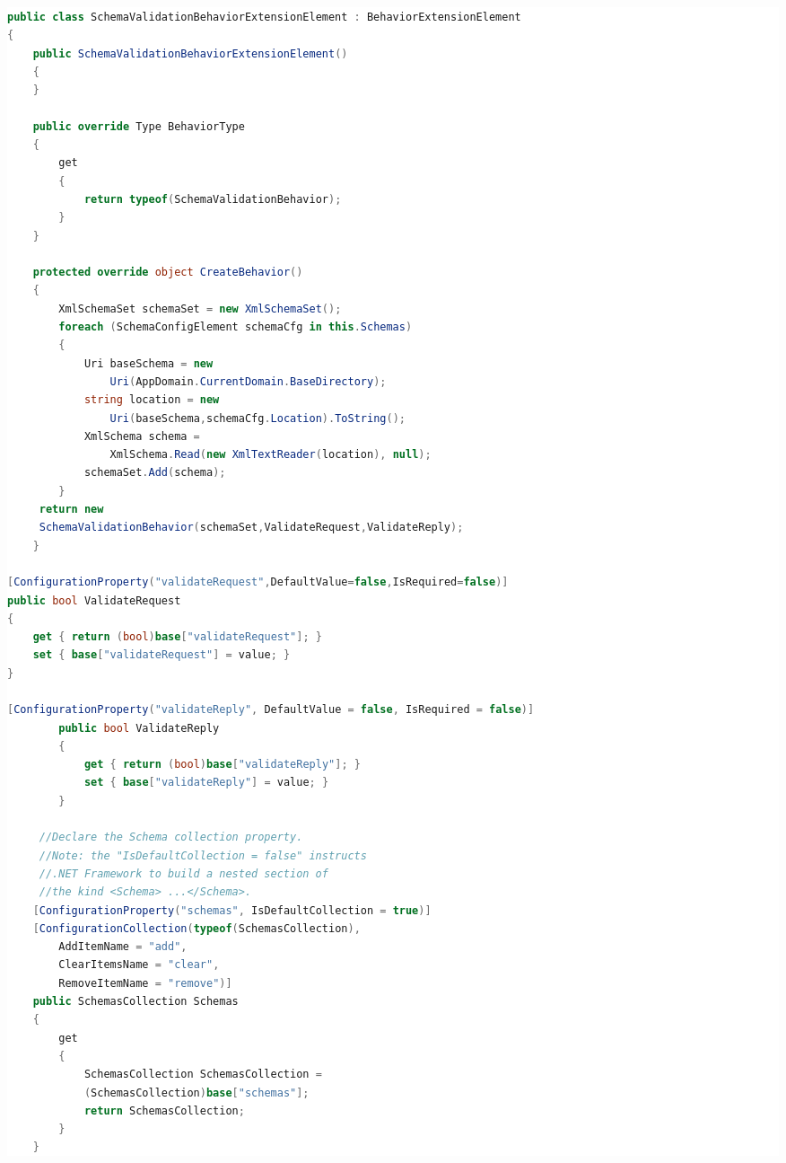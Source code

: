 ```csharp
public class SchemaValidationBehaviorExtensionElement : BehaviorExtensionElement  
{  
    public SchemaValidationBehaviorExtensionElement()  
    {  
    }  
  
    public override Type BehaviorType
    {
        get  
        {  
            return typeof(SchemaValidationBehavior);  
        }
    }  
  
    protected override object CreateBehavior()  
    {  
        XmlSchemaSet schemaSet = new XmlSchemaSet();  
        foreach (SchemaConfigElement schemaCfg in this.Schemas)  
        {  
            Uri baseSchema = new
                Uri(AppDomain.CurrentDomain.BaseDirectory);  
            string location = new
                Uri(baseSchema,schemaCfg.Location).ToString();  
            XmlSchema schema =
                XmlSchema.Read(new XmlTextReader(location), null);  
            schemaSet.Add(schema);  
        }  
     return new
     SchemaValidationBehavior(schemaSet,ValidateRequest,ValidateReply);  
    }  
  
[ConfigurationProperty("validateRequest",DefaultValue=false,IsRequired=false)]  
public bool ValidateRequest  
{  
    get { return (bool)base["validateRequest"]; }  
    set { base["validateRequest"] = value; }  
}  
  
[ConfigurationProperty("validateReply", DefaultValue = false, IsRequired = false)]  
        public bool ValidateReply  
        {  
            get { return (bool)base["validateReply"]; }  
            set { base["validateReply"] = value; }  
        }  
  
     //Declare the Schema collection property.  
     //Note: the "IsDefaultCollection = false" instructs
     //.NET Framework to build a nested section of
     //the kind <Schema> ...</Schema>.  
    [ConfigurationProperty("schemas", IsDefaultCollection = true)]  
    [ConfigurationCollection(typeof(SchemasCollection),  
        AddItemName = "add",  
        ClearItemsName = "clear",  
        RemoveItemName = "remove")]  
    public SchemasCollection Schemas  
    {  
        get  
        {  
            SchemasCollection SchemasCollection =  
            (SchemasCollection)base["schemas"];  
            return SchemasCollection;  
        }  
    }  
```